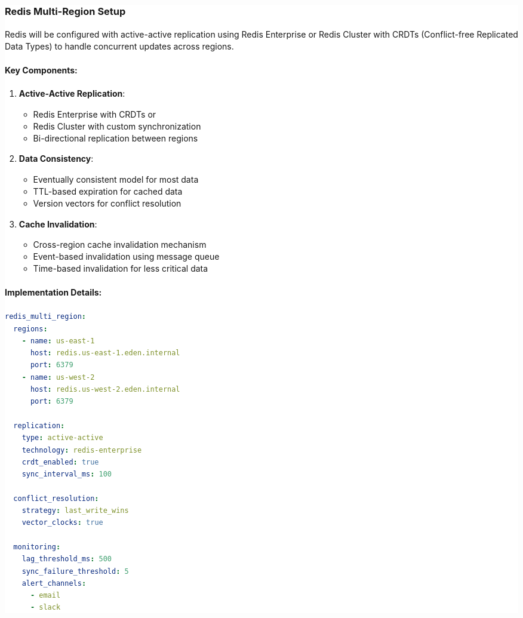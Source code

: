 ```yaml
```

### Redis Multi-Region Setup

Redis will be configured with active-active replication using Redis Enterprise or Redis Cluster with CRDTs (Conflict-free Replicated Data Types) to handle concurrent updates across regions.

#### Key Components:

1. **Active-Active Replication**:
   - Redis Enterprise with CRDTs or
   - Redis Cluster with custom synchronization
   - Bi-directional replication between regions

2. **Data Consistency**:
   - Eventually consistent model for most data
   - TTL-based expiration for cached data
   - Version vectors for conflict resolution

3. **Cache Invalidation**:
   - Cross-region cache invalidation mechanism
   - Event-based invalidation using message queue
   - Time-based invalidation for less critical data

#### Implementation Details:

```yaml
redis_multi_region:
  regions:
    - name: us-east-1
      host: redis.us-east-1.eden.internal
      port: 6379
    - name: us-west-2
      host: redis.us-west-2.eden.internal
      port: 6379
  
  replication:
    type: active-active
    technology: redis-enterprise
    crdt_enabled: true
    sync_interval_ms: 100
  
  conflict_resolution:
    strategy: last_write_wins
    vector_clocks: true
  
  monitoring:
    lag_threshold_ms: 500
    sync_failure_threshold: 5
    alert_channels:
      - email
      - slack
```
